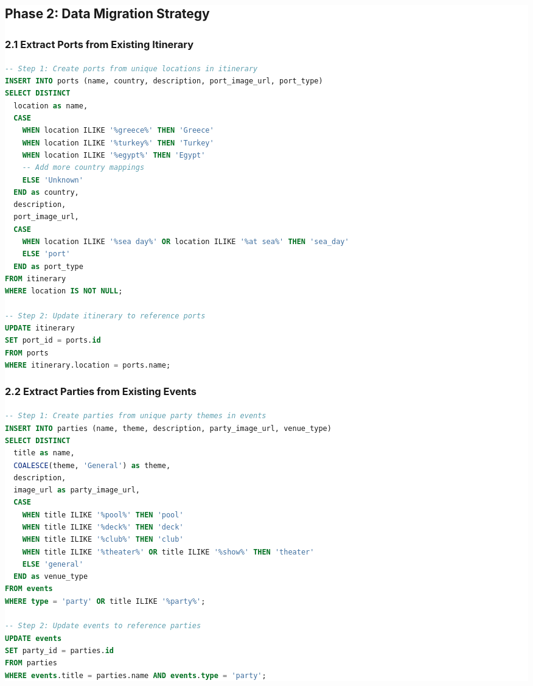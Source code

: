 
## Phase 2: Data Migration Strategy

### 2.1 Extract Ports from Existing Itinerary
```sql
-- Step 1: Create ports from unique locations in itinerary
INSERT INTO ports (name, country, description, port_image_url, port_type)
SELECT DISTINCT
  location as name,
  CASE
    WHEN location ILIKE '%greece%' THEN 'Greece'
    WHEN location ILIKE '%turkey%' THEN 'Turkey'
    WHEN location ILIKE '%egypt%' THEN 'Egypt'
    -- Add more country mappings
    ELSE 'Unknown'
  END as country,
  description,
  port_image_url,
  CASE
    WHEN location ILIKE '%sea day%' OR location ILIKE '%at sea%' THEN 'sea_day'
    ELSE 'port'
  END as port_type
FROM itinerary
WHERE location IS NOT NULL;

-- Step 2: Update itinerary to reference ports
UPDATE itinerary
SET port_id = ports.id
FROM ports
WHERE itinerary.location = ports.name;
```

### 2.2 Extract Parties from Existing Events
```sql
-- Step 1: Create parties from unique party themes in events
INSERT INTO parties (name, theme, description, party_image_url, venue_type)
SELECT DISTINCT
  title as name,
  COALESCE(theme, 'General') as theme,
  description,
  image_url as party_image_url,
  CASE
    WHEN title ILIKE '%pool%' THEN 'pool'
    WHEN title ILIKE '%deck%' THEN 'deck'
    WHEN title ILIKE '%club%' THEN 'club'
    WHEN title ILIKE '%theater%' OR title ILIKE '%show%' THEN 'theater'
    ELSE 'general'
  END as venue_type
FROM events
WHERE type = 'party' OR title ILIKE '%party%';

-- Step 2: Update events to reference parties
UPDATE events
SET party_id = parties.id
FROM parties
WHERE events.title = parties.name AND events.type = 'party';
```
